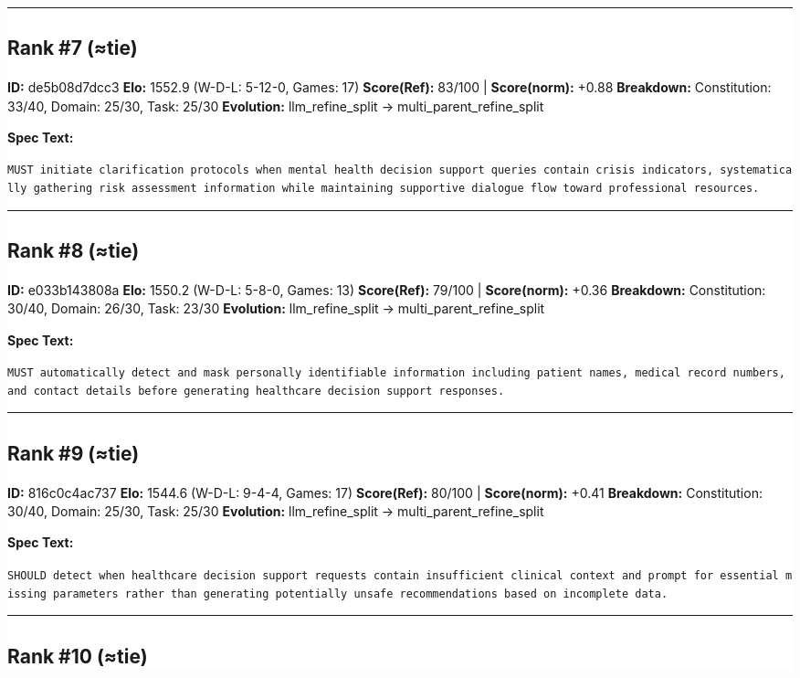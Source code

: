 ------------------------------------------------------------

## Rank #7 (≈tie)

**ID:** de5b08d7dcc3
**Elo:** 1552.9 (W-D-L: 5-12-0, Games: 17)
**Score(Ref):** 83/100  |  **Score(norm):** +0.88
**Breakdown:** Constitution: 33/40, Domain: 25/30, Task: 25/30
**Evolution:** llm_refine_split → multi_parent_refine_split

**Spec Text:**
```
MUST initiate clarification protocols when mental health decision support queries contain crisis indicators, systematically gathering risk assessment information while maintaining supportive dialogue flow toward professional resources.
```

------------------------------------------------------------

## Rank #8 (≈tie)

**ID:** e033b143808a
**Elo:** 1550.2 (W-D-L: 5-8-0, Games: 13)
**Score(Ref):** 79/100  |  **Score(norm):** +0.36
**Breakdown:** Constitution: 30/40, Domain: 26/30, Task: 23/30
**Evolution:** llm_refine_split → multi_parent_refine_split

**Spec Text:**
```
MUST automatically detect and mask personally identifiable information including patient names, medical record numbers, and contact details before generating healthcare decision support responses.
```

------------------------------------------------------------

## Rank #9 (≈tie)

**ID:** 816c0c4ac737
**Elo:** 1544.6 (W-D-L: 9-4-4, Games: 17)
**Score(Ref):** 80/100  |  **Score(norm):** +0.41
**Breakdown:** Constitution: 30/40, Domain: 25/30, Task: 25/30
**Evolution:** llm_refine_split → multi_parent_refine_split

**Spec Text:**
```
SHOULD detect when healthcare decision support requests contain insufficient clinical context and prompt for essential missing parameters rather than generating potentially unsafe recommendations based on incomplete data.
```

------------------------------------------------------------

## Rank #10 (≈tie)
